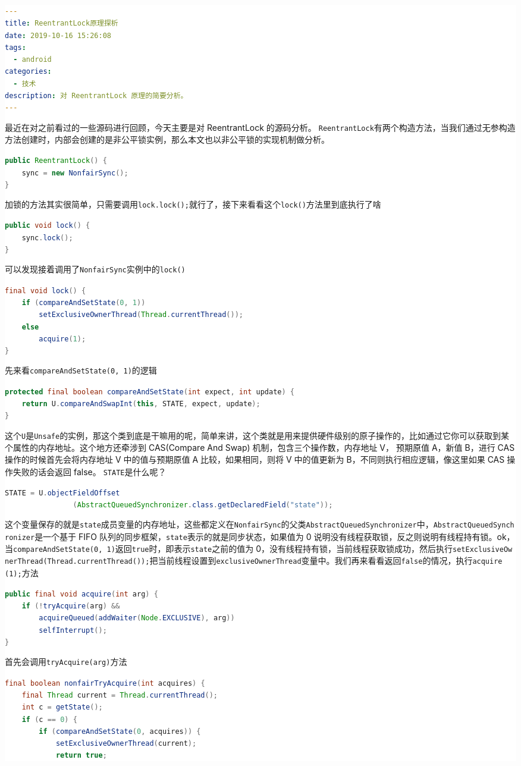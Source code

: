```yaml
---
title: ReentrantLock原理探析
date: 2019-10-16 15:26:08
tags: 
  - android
categories:
  - 技术
description: 对 ReentrantLock 原理的简要分析。
---
```

最近在对之前看过的一些源码进行回顾，今天主要是对 ReentrantLock 的源码分析。
`ReentrantLock`有两个构造方法，当我们通过无参构造方法创建时，内部会创建的是非公平锁实例，那么本文也以非公平锁的实现机制做分析。
```java
public ReentrantLock() {
    sync = new NonfairSync();
}
```
加锁的方法其实很简单，只需要调用`lock.lock();`就行了，接下来看看这个`lock()`方法里到底执行了啥
```java
public void lock() {
    sync.lock();
}
```
可以发现接着调用了`NonfairSync`实例中的`lock()`
```java
final void lock() {
    if (compareAndSetState(0, 1))
        setExclusiveOwnerThread(Thread.currentThread());
    else
        acquire(1);
}
```
先来看`compareAndSetState(0, 1)`的逻辑
```java
protected final boolean compareAndSetState(int expect, int update) {
    return U.compareAndSwapInt(this, STATE, expect, update);
}
```
这个`U`是`Unsafe`的实例，那这个类到底是干嘛用的呢，简单来讲，这个类就是用来提供硬件级别的原子操作的，比如通过它你可以获取到某个属性的内存地址。这个地方还牵涉到 CAS(Compare And Swap) 机制，包含三个操作数，内存地址 V， 预期原值 A，新值 B，进行 CAS 操作的时候首先会将内存地址 V 中的值与预期原值 A 比较，如果相同，则将 V 中的值更新为 B，不同则执行相应逻辑，像这里如果 CAS 操作失败的话会返回 false。 `STATE`是什么呢？
```java
STATE = U.objectFieldOffset
                (AbstractQueuedSynchronizer.class.getDeclaredField("state"));
```
这个变量保存的就是`state`成员变量的内存地址，这些都定义在`NonfairSync`的父类`AbstractQueuedSynchronizer`中，`AbstractQueuedSynchronizer`是一个基于 FIFO 队列的同步框架，`state`表示的就是同步状态，如果值为 0 说明没有线程获取锁，反之则说明有线程持有锁。ok，当`compareAndSetState(0, 1)`返回`true`时，即表示`state`之前的值为 0，没有线程持有锁，当前线程获取锁成功，然后执行`setExclusiveOwnerThread(Thread.currentThread());`把当前线程设置到`exclusiveOwnerThread`变量中。我们再来看看返回`false`的情况，执行`acquire(1);`方法
```java
public final void acquire(int arg) {
    if (!tryAcquire(arg) &&
        acquireQueued(addWaiter(Node.EXCLUSIVE), arg))
        selfInterrupt();
}
```
首先会调用`tryAcquire(arg)`方法
```java
final boolean nonfairTryAcquire(int acquires) {
    final Thread current = Thread.currentThread();
    int c = getState();
    if (c == 0) {
        if (compareAndSetState(0, acquires)) {
            setExclusiveOwnerThread(current);
            return true;
```